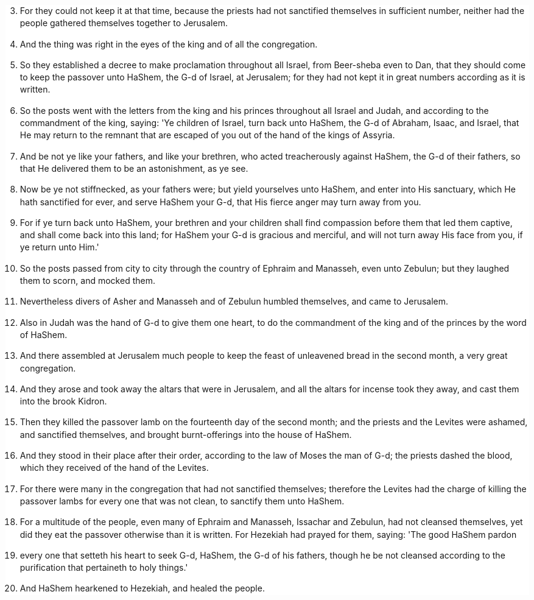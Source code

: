 3. For they could not keep it at that time, because the priests had not sanctified themselves in sufficient number, neither had the people gathered themselves together to Jerusalem.

4. And the thing was right in the eyes of the king and of all the congregation.

5. So they established a decree to make proclamation throughout all Israel, from Beer-sheba even to Dan, that they should come to keep the passover unto HaShem, the G-d of Israel, at Jerusalem; for they had not kept it in great numbers according as it is written.

6. So the posts went with the letters from the king and his princes throughout all Israel and Judah, and according to the commandment of the king, saying: 'Ye children of Israel, turn back unto HaShem, the G-d of Abraham, Isaac, and Israel, that He may return to the remnant that are escaped of you out of the hand of the kings of Assyria.

7. And be not ye like your fathers, and like your brethren, who acted treacherously against HaShem, the G-d of their fathers, so that He delivered them to be an astonishment, as ye see.

8. Now be ye not stiffnecked, as your fathers were; but yield yourselves unto HaShem, and enter into His sanctuary, which He hath sanctified for ever, and serve HaShem your G-d, that His fierce anger may turn away from you.

9. For if ye turn back unto HaShem, your brethren and your children shall find compassion before them that led them captive, and shall come back into this land; for HaShem your G-d is gracious and merciful, and will not turn away His face from you, if ye return unto Him.'

10. So the posts passed from city to city through the country of Ephraim and Manasseh, even unto Zebulun; but they laughed them to scorn, and mocked them.

11. Nevertheless divers of Asher and Manasseh and of Zebulun humbled themselves, and came to Jerusalem.

12. Also in Judah was the hand of G-d to give them one heart, to do the commandment of the king and of the princes by the word of HaShem.

13. And there assembled at Jerusalem much people to keep the feast of unleavened bread in the second month, a very great congregation.

14. And they arose and took away the altars that were in Jerusalem, and all the altars for incense took they away, and cast them into the brook Kidron.

15. Then they killed the passover lamb on the fourteenth day of the second month; and the priests and the Levites were ashamed, and sanctified themselves, and brought burnt-offerings into the house of HaShem.

16. And they stood in their place after their order, according to the law of Moses the man of G-d; the priests dashed the blood, which they received of the hand of the Levites.

17. For there were many in the congregation that had not sanctified themselves; therefore the Levites had the charge of killing the passover lambs for every one that was not clean, to sanctify them unto HaShem.

18. For a multitude of the people, even many of Ephraim and Manasseh, Issachar and Zebulun, had not cleansed themselves, yet did they eat the passover otherwise than it is written. For Hezekiah had prayed for them, saying: 'The good HaShem pardon

19. every one that setteth his heart to seek G-d, HaShem, the G-d of his fathers, though he be not cleansed according to the purification that pertaineth to holy things.'

20. And HaShem hearkened to Hezekiah, and healed the people.
